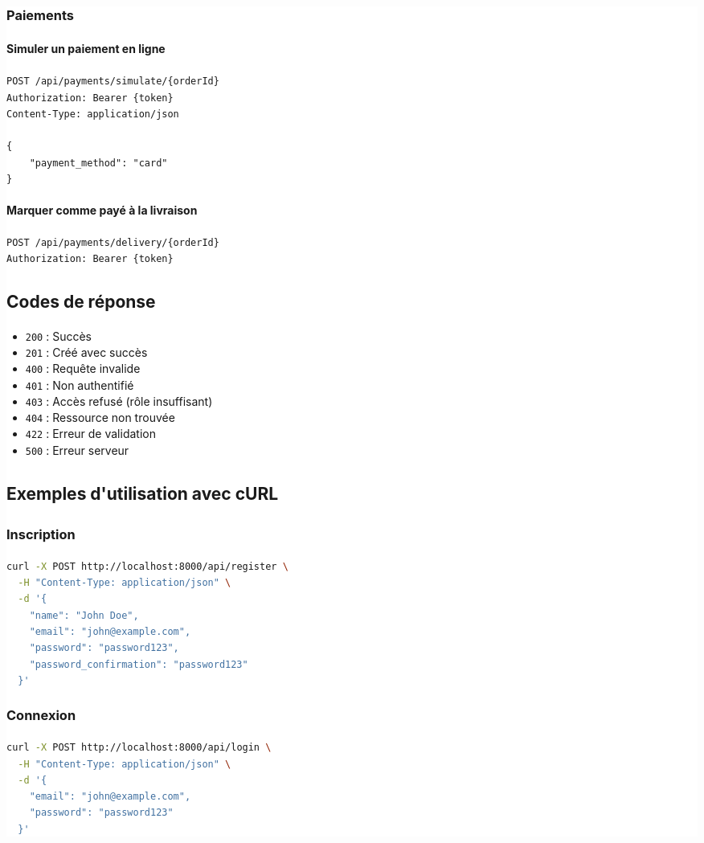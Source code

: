 ### Paiements

#### Simuler un paiement en ligne
```http
POST /api/payments/simulate/{orderId}
Authorization: Bearer {token}
Content-Type: application/json

{
    "payment_method": "card"
}
```

#### Marquer comme payé à la livraison
```http
POST /api/payments/delivery/{orderId}
Authorization: Bearer {token}
```

## Codes de réponse

- `200` : Succès
- `201` : Créé avec succès
- `400` : Requête invalide
- `401` : Non authentifié
- `403` : Accès refusé (rôle insuffisant)
- `404` : Ressource non trouvée
- `422` : Erreur de validation
- `500` : Erreur serveur

## Exemples d'utilisation avec cURL

### Inscription
```bash
curl -X POST http://localhost:8000/api/register \
  -H "Content-Type: application/json" \
  -d '{
    "name": "John Doe",
    "email": "john@example.com",
    "password": "password123",
    "password_confirmation": "password123"
  }'
```

### Connexion
```bash
curl -X POST http://localhost:8000/api/login \
  -H "Content-Type: application/json" \
  -d '{
    "email": "john@example.com",
    "password": "password123"
  }'
```
